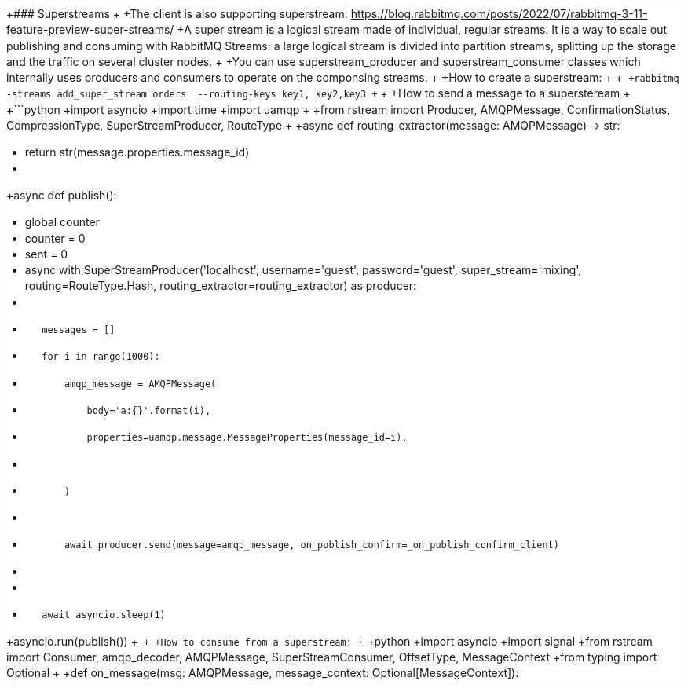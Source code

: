 +### Superstreams
+
+The client is also supporting superstream: https://blog.rabbitmq.com/posts/2022/07/rabbitmq-3-11-feature-preview-super-streams/
+A super stream is a logical stream made of individual, regular streams. It is a way to scale out publishing and consuming with RabbitMQ Streams: a large logical stream is divided into partition streams, splitting up the storage and the traffic on several cluster nodes.
+
+You can use superstream_producer and superstream_consumer classes which internally uses producers and consumers to operate on the componsing streams.
+
+How to create a superstream:
+
+```
+rabbitmq-streams add_super_stream orders  --routing-keys key1, key2,key3
+```
+
+How to send a message to a supersteream
+
+```python
+import asyncio
+import time
+import uamqp
+
+from rstream import Producer, AMQPMessage, ConfirmationStatus, CompressionType, SuperStreamProducer, RouteType
+
+async def routing_extractor(message: AMQPMessage) -> str:
+    return str(message.properties.message_id)
+
+async def publish():
+    global counter
+    counter = 0
+    sent = 0
+    async with SuperStreamProducer('localhost', username='guest', password='guest', super_stream='mixing', routing=RouteType.Hash, routing_extractor=routing_extractor) as producer:
+
+        messages = []
+        for i in range(1000):
+            amqp_message = AMQPMessage(
+                body='a:{}'.format(i),
+                properties=uamqp.message.MessageProperties(message_id=i),
+               
+            )
+           
+            await producer.send(message=amqp_message, on_publish_confirm=_on_publish_confirm_client)
+
+    
+        await asyncio.sleep(1)
+asyncio.run(publish())
+```
+
+How to consume from a superstream:
+
+```python
+import asyncio
+import signal
+from rstream import Consumer, amqp_decoder, AMQPMessage, SuperStreamConsumer, OffsetType, MessageContext
+from typing import Optional
+
+def on_message(msg: AMQPMessage, message_context: Optional[MessageContext]):